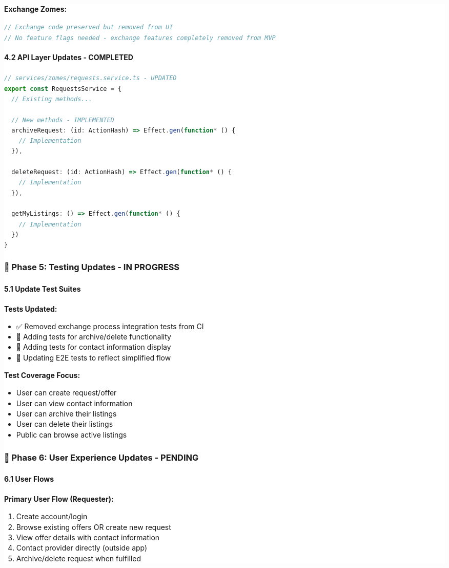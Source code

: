 ```rust
```

**Exchange Zomes:**
```rust
// Exchange code preserved but removed from UI
// No feature flags needed - exchange features completely removed from MVP
```

#### 4.2 API Layer Updates - COMPLETED

```typescript
// services/zomes/requests.service.ts - UPDATED
export const RequestsService = {
  // Existing methods...
  
  // New methods - IMPLEMENTED
  archiveRequest: (id: ActionHash) => Effect.gen(function* () {
    // Implementation
  }),
  
  deleteRequest: (id: ActionHash) => Effect.gen(function* () {
    // Implementation
  }),
  
  getMyListings: () => Effect.gen(function* () {
    // Implementation
  })
}
```

### 🔄 Phase 5: Testing Updates - IN PROGRESS

#### 5.1 Update Test Suites

**Tests Updated:**
- ✅ Removed exchange process integration tests from CI
- 🔄 Adding tests for archive/delete functionality
- 🔄 Adding tests for contact information display
- 🔄 Updating E2E tests to reflect simplified flow

**Test Coverage Focus:**
- User can create request/offer
- User can view contact information
- User can archive their listings
- User can delete their listings
- Public can browse active listings

### 🔄 Phase 6: User Experience Updates - PENDING

#### 6.1 User Flows

**Primary User Flow (Requester):**
1. Create account/login
2. Browse existing offers OR create new request
3. View offer details with contact information
4. Contact provider directly (outside app)
5. Archive/delete request when fulfilled
